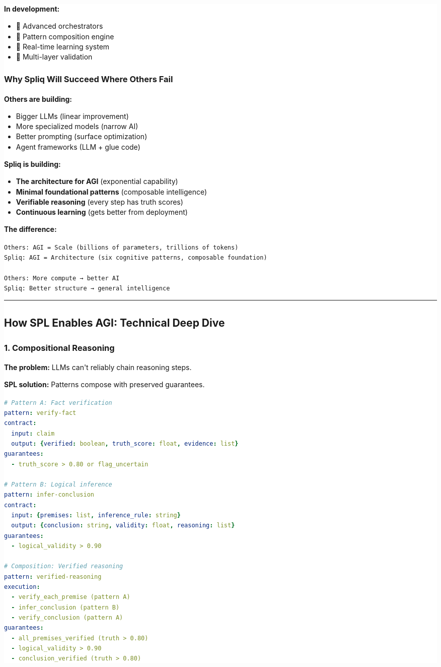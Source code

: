**In development:**
- 🔄 Advanced orchestrators
- 🔄 Pattern composition engine
- 🔄 Real-time learning system
- 🔄 Multi-layer validation

### Why Spliq Will Succeed Where Others Fail

**Others are building:**
- Bigger LLMs (linear improvement)
- More specialized models (narrow AI)
- Better prompting (surface optimization)
- Agent frameworks (LLM + glue code)

**Spliq is building:**
- **The architecture for AGI** (exponential capability)
- **Minimal foundational patterns** (composable intelligence)
- **Verifiable reasoning** (every step has truth scores)
- **Continuous learning** (gets better from deployment)

**The difference:**
```
Others: AGI = Scale (billions of parameters, trillions of tokens)
Spliq: AGI = Architecture (six cognitive patterns, composable foundation)

Others: More compute → better AI
Spliq: Better structure → general intelligence
```

---

## How SPL Enables AGI: Technical Deep Dive

### 1. Compositional Reasoning

**The problem:** LLMs can't reliably chain reasoning steps.

**SPL solution:** Patterns compose with preserved guarantees.

```yaml
# Pattern A: Fact verification
pattern: verify-fact
contract:
  input: claim
  output: {verified: boolean, truth_score: float, evidence: list}
guarantees:
  - truth_score > 0.80 or flag_uncertain

# Pattern B: Logical inference
pattern: infer-conclusion
contract:
  input: {premises: list, inference_rule: string}
  output: {conclusion: string, validity: float, reasoning: list}
guarantees:
  - logical_validity > 0.90

# Composition: Verified reasoning
pattern: verified-reasoning
execution:
  - verify_each_premise (pattern A)
  - infer_conclusion (pattern B)
  - verify_conclusion (pattern A)
guarantees:
  - all_premises_verified (truth > 0.80)
  - logical_validity > 0.90
  - conclusion_verified (truth > 0.80)
```